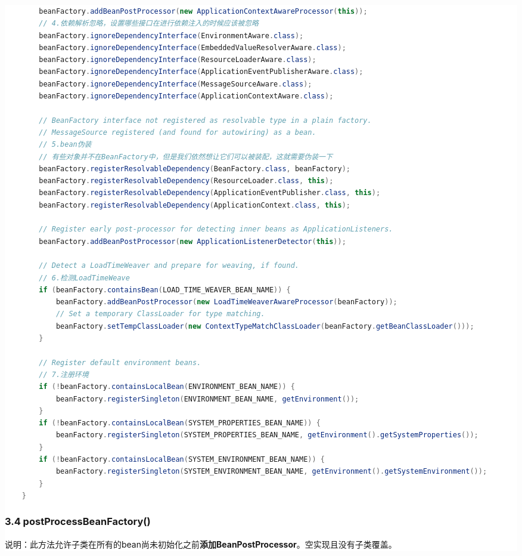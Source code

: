 ```java
        beanFactory.addBeanPostProcessor(new ApplicationContextAwareProcessor(this));
        // 4.依赖解析忽略，设置哪些接口在进行依赖注入的时候应该被忽略
        beanFactory.ignoreDependencyInterface(EnvironmentAware.class);
        beanFactory.ignoreDependencyInterface(EmbeddedValueResolverAware.class);
        beanFactory.ignoreDependencyInterface(ResourceLoaderAware.class);
        beanFactory.ignoreDependencyInterface(ApplicationEventPublisherAware.class);
        beanFactory.ignoreDependencyInterface(MessageSourceAware.class);
        beanFactory.ignoreDependencyInterface(ApplicationContextAware.class);

        // BeanFactory interface not registered as resolvable type in a plain factory.
        // MessageSource registered (and found for autowiring) as a bean.
        // 5.bean伪装
        // 有些对象并不在BeanFactory中，但是我们依然想让它们可以被装配，这就需要伪装一下
        beanFactory.registerResolvableDependency(BeanFactory.class, beanFactory);
        beanFactory.registerResolvableDependency(ResourceLoader.class, this);
        beanFactory.registerResolvableDependency(ApplicationEventPublisher.class, this);
        beanFactory.registerResolvableDependency(ApplicationContext.class, this);

        // Register early post-processor for detecting inner beans as ApplicationListeners.
        beanFactory.addBeanPostProcessor(new ApplicationListenerDetector(this));

        // Detect a LoadTimeWeaver and prepare for weaving, if found.
        // 6.检测LoadTimeWeave
        if (beanFactory.containsBean(LOAD_TIME_WEAVER_BEAN_NAME)) {
            beanFactory.addBeanPostProcessor(new LoadTimeWeaverAwareProcessor(beanFactory));
            // Set a temporary ClassLoader for type matching.
            beanFactory.setTempClassLoader(new ContextTypeMatchClassLoader(beanFactory.getBeanClassLoader()));
        }

        // Register default environment beans.
        // 7.注册环境
        if (!beanFactory.containsLocalBean(ENVIRONMENT_BEAN_NAME)) {
            beanFactory.registerSingleton(ENVIRONMENT_BEAN_NAME, getEnvironment());
        }
        if (!beanFactory.containsLocalBean(SYSTEM_PROPERTIES_BEAN_NAME)) {
            beanFactory.registerSingleton(SYSTEM_PROPERTIES_BEAN_NAME, getEnvironment().getSystemProperties());
        }
        if (!beanFactory.containsLocalBean(SYSTEM_ENVIRONMENT_BEAN_NAME)) {
            beanFactory.registerSingleton(SYSTEM_ENVIRONMENT_BEAN_NAME, getEnvironment().getSystemEnvironment());
        }
    }
```



### 3.4 postProcessBeanFactory()

说明：此方法允许子类在所有的bean尚未初始化之前**添加BeanPostProcessor**。空实现且没有子类覆盖。
